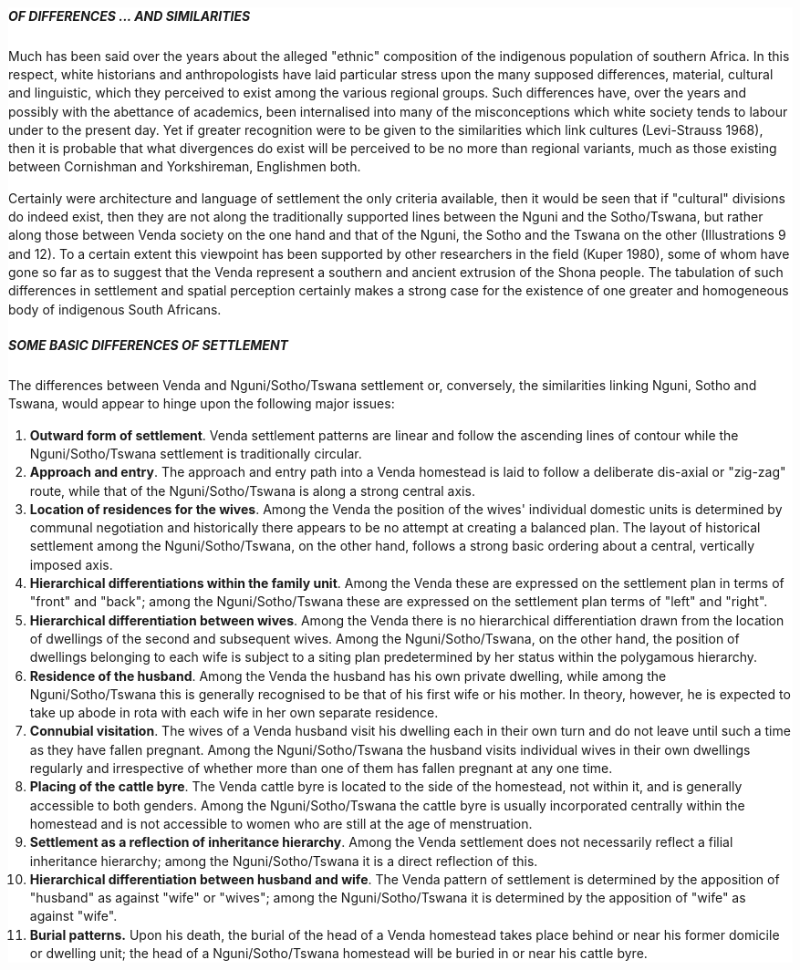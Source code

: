 ##### OF DIFFERENCES ... AND SIMILARITIES

Much has been said over the years about the alleged "ethnic" composition of the indigenous population of southern Africa. In this respect, white historians and anthropologists have laid particular stress upon the many supposed differences, material, cultural and linguistic, which they perceived to exist among the various regional groups. Such differences have, over the years and possibly with the abettance of academics, been internalised into many of the misconceptions which white society tends to labour under to the present day. Yet if greater recognition were to be given to the similarities which link cultures (Levi-Strauss 1968), then it is probable that what divergences do exist will be perceived to be no more than regional variants, much as those existing between Cornishman and Yorkshireman, Englishmen both.

Certainly were architecture and language of settlement the only criteria available, then it would be seen that if "cultural" divisions do indeed exist, then they are not along the traditionally supported lines between the Nguni and the Sotho/Tswana, but rather along those between Venda society on the one hand and that of the Nguni, the Sotho and the Tswana on the other (Illustrations 9 and 12). To a certain extent this viewpoint has been supported by other researchers in the field (Kuper 1980), some of whom have gone so far as to suggest that the Venda represent a southern and ancient extrusion of the Shona people. The tabulation of such differences in settlement and spatial perception certainly makes a strong case for the existence of one greater and homogeneous body of indigenous South Africans.

##### SOME BASIC DIFFERENCES OF SETTLEMENT

The differences between Venda and Nguni/Sotho/Tswana settlement or, conversely, the similarities linking Nguni, Sotho and Tswana, would appear to hinge upon the following major issues:

  1. **Outward form of settlement**. Venda settlement patterns are linear and follow the ascending lines of contour while the Nguni/Sotho/Tswana settlement is traditionally circular.
  2. **Approach and entry**. The approach and entry path into a Venda homestead is laid to follow a deliberate dis-axial or "zig-zag" route, while that of the Nguni/Sotho/Tswana is along a strong central axis.
  3. **Location of residences for the wives**. Among the Venda the position of the wives' individual domestic units is determined by communal negotiation and historically there appears to be no attempt at creating a balanced plan. The layout of historical settlement among the Nguni/Sotho/Tswana, on the other hand, follows a strong basic ordering about a central, vertically imposed axis.
  4. **Hierarchical differentiations within the family unit**. Among the Venda these are expressed on the settlement plan in terms of "front" and "back"; among the Nguni/Sotho/Tswana these are expressed on the settlement plan terms of "left" and "right".
  5. **Hierarchical differentiation between wives**. Among the Venda there is no hierarchical differentiation drawn from the location of dwellings of the second and subsequent wives. Among the Nguni/Sotho/Tswana, on the other hand, the position of dwellings belonging to each wife is subject to a siting plan predetermined by her status within the polygamous hierarchy.
  6. **Residence of the husband**. Among the Venda the husband has his own private dwelling, while among the Nguni/Sotho/Tswana this is generally recognised to be that of his first wife or his mother. In theory, however, he is expected to take up abode in rota with each wife in her own separate residence.
  7. **Connubial visitation**. The wives of a Venda husband visit his dwelling each in their own turn and do not leave until such a time as they have fallen pregnant. Among the Nguni/Sotho/Tswana the husband visits individual wives in their own dwellings regularly and irrespective of whether more than one of them has fallen pregnant at any one time.
  8. **Placing of the cattle byre**. The Venda cattle byre is located to the side of the homestead, not within it, and is generally accessible to both genders. Among the Nguni/Sotho/Tswana the cattle byre is usually incorporated centrally within the homestead and is not accessible to women who are still at the age of menstruation.
  9. **Settlement as a reflection of inheritance hierarchy**. Among the Venda settlement does not necessarily reflect a filial inheritance hierarchy; among the Nguni/Sotho/Tswana it is a direct reflection of this.
  10. **Hierarchical differentiation between husband and wife**. The Venda pattern of settlement is determined by the apposition of "husband" as against "wife" or "wives"; among the Nguni/Sotho/Tswana it is determined by the apposition of "wife" as against "wife".
  11. **Burial patterns.** Upon his death, the burial of the head of a Venda homestead takes place behind or near his former domicile or dwelling unit; the head of a Nguni/Sotho/Tswana homestead will be buried in or near his cattle byre.